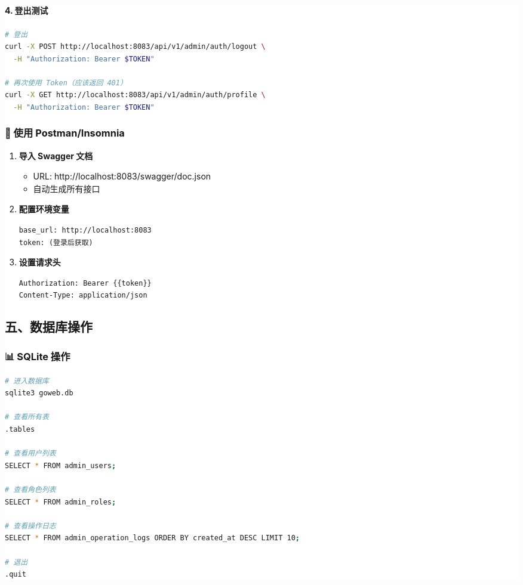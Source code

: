 #### 4. 登出测试
```bash
# 登出
curl -X POST http://localhost:8083/api/v1/admin/auth/logout \
  -H "Authorization: Bearer $TOKEN"

# 再次使用 Token（应该返回 401）
curl -X GET http://localhost:8083/api/v1/admin/auth/profile \
  -H "Authorization: Bearer $TOKEN"
```

### 🎯 使用 Postman/Insomnia

1. **导入 Swagger 文档**
   - URL: http://localhost:8083/swagger/doc.json
   - 自动生成所有接口

2. **配置环境变量**
   ```
   base_url: http://localhost:8083
   token: (登录后获取)
   ```

3. **设置请求头**
   ```
   Authorization: Bearer {{token}}
   Content-Type: application/json
   ```

## 五、数据库操作

### 📊 SQLite 操作

```bash
# 进入数据库
sqlite3 goweb.db

# 查看所有表
.tables

# 查看用户列表
SELECT * FROM admin_users;

# 查看角色列表
SELECT * FROM admin_roles;

# 查看操作日志
SELECT * FROM admin_operation_logs ORDER BY created_at DESC LIMIT 10;

# 退出
.quit
```
